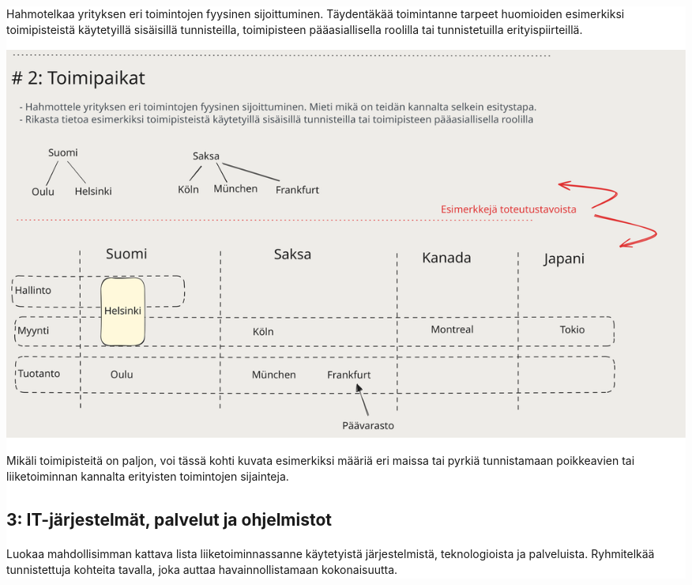 Hahmotelkaa yrityksen eri toimintojen fyysinen sijoittuminen. Täydentäkää toimintanne tarpeet huomioiden esimerkiksi toimipisteistä käytetyillä sisäisillä tunnisteilla, toimipisteen pääasiallisella roolilla tai tunnistetuilla erityispiirteillä.

![alt text](../materiaalit/exports/NIS2-Canvas-2.excalidraw.svg)

Mikäli toimipisteitä on paljon, voi tässä kohti kuvata esimerkiksi määriä eri maissa tai pyrkiä tunnistamaan poikkeavien tai liiketoiminnan kannalta erityisten toimintojen sijainteja. 

## 3: IT-järjestelmät, palvelut ja ohjelmistot

Luokaa mahdollisimman kattava lista liiketoiminnassanne käytetyistä järjestelmistä, teknologioista ja palveluista. Ryhmitelkää tunnistettuja kohteita tavalla, joka auttaa havainnollistamaan kokonaisuutta.
